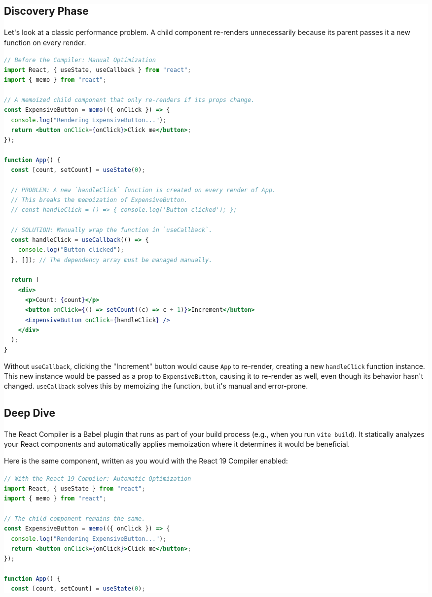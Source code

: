 ## Discovery Phase

Let's look at a classic performance problem. A child component re-renders unnecessarily because its parent passes it a new function on every render.

```jsx
// Before the Compiler: Manual Optimization
import React, { useState, useCallback } from "react";
import { memo } from "react";

// A memoized child component that only re-renders if its props change.
const ExpensiveButton = memo(({ onClick }) => {
  console.log("Rendering ExpensiveButton...");
  return <button onClick={onClick}>Click me</button>;
});

function App() {
  const [count, setCount] = useState(0);

  // PROBLEM: A new `handleClick` function is created on every render of App.
  // This breaks the memoization of ExpensiveButton.
  // const handleClick = () => { console.log('Button clicked'); };

  // SOLUTION: Manually wrap the function in `useCallback`.
  const handleClick = useCallback(() => {
    console.log("Button clicked");
  }, []); // The dependency array must be managed manually.

  return (
    <div>
      <p>Count: {count}</p>
      <button onClick={() => setCount((c) => c + 1)}>Increment</button>
      <ExpensiveButton onClick={handleClick} />
    </div>
  );
}
```

Without `useCallback`, clicking the "Increment" button would cause `App` to re-render, creating a new `handleClick` function instance. This new instance would be passed as a prop to `ExpensiveButton`, causing it to re-render as well, even though its behavior hasn't changed. `useCallback` solves this by memoizing the function, but it's manual and error-prone.

## Deep Dive

The React Compiler is a Babel plugin that runs as part of your build process (e.g., when you run `vite build`). It statically analyzes your React components and automatically applies memoization where it determines it would be beneficial.

Here is the same component, written as you would with the React 19 Compiler enabled:

```jsx
// With the React 19 Compiler: Automatic Optimization
import React, { useState } from "react";
import { memo } from "react";

// The child component remains the same.
const ExpensiveButton = memo(({ onClick }) => {
  console.log("Rendering ExpensiveButton...");
  return <button onClick={onClick}>Click me</button>;
});

function App() {
  const [count, setCount] = useState(0);

```